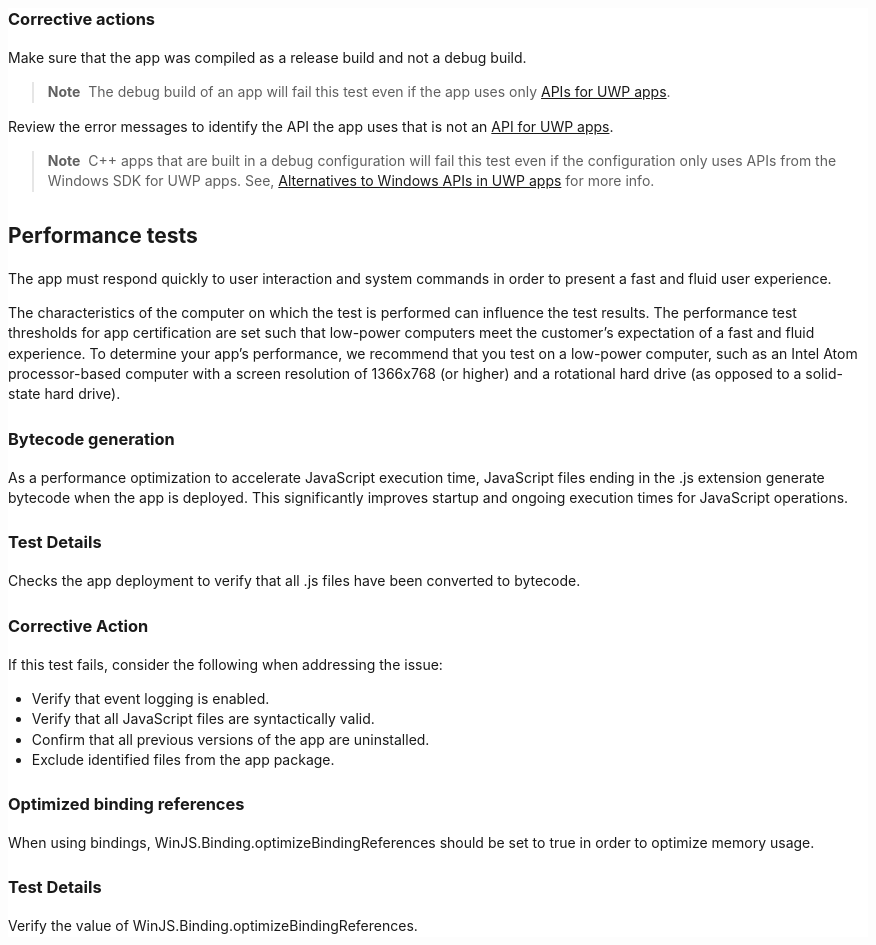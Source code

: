 ### Corrective actions

Make sure that the app was compiled as a release build and not a debug build.

> **Note**  The debug build of an app will fail this test even if the app uses only [APIs for UWP apps](https://msdn.microsoft.com/library/windows/apps/xaml/bg124285.aspx).

Review the error messages to identify the API the app uses that is not an [API for UWP apps](https://msdn.microsoft.com/library/windows/apps/xaml/bg124285.aspx).

> **Note**  C++ apps that are built in a debug configuration will fail this test even if the configuration only uses APIs from the Windows SDK for UWP apps. See, [Alternatives to Windows APIs in UWP apps](http://go.microsoft.com/fwlink/p/?LinkID=244022) for more info.

## Performance tests

The app must respond quickly to user interaction and system commands in order to present a fast and fluid user experience.

The characteristics of the computer on which the test is performed can influence the test results. The performance test thresholds for app certification are set such that low-power computers meet the customer’s expectation of a fast and fluid experience. To determine your app’s performance, we recommend that you test on a low-power computer, such as an Intel Atom processor-based computer with a screen resolution of 1366x768 (or higher) and a rotational hard drive (as opposed to a solid-state hard drive).

### Bytecode generation

As a performance optimization to accelerate JavaScript execution time, JavaScript files ending in the .js extension generate bytecode when the app is deployed. This significantly improves startup and ongoing execution times for JavaScript operations.

### Test Details

Checks the app deployment to verify that all .js files have been converted to bytecode.

### Corrective Action

If this test fails, consider the following when addressing the issue:

-   Verify that event logging is enabled.
-   Verify that all JavaScript files are syntactically valid.
-   Confirm that all previous versions of the app are uninstalled.
-   Exclude identified files from the app package.

### Optimized binding references

When using bindings, WinJS.Binding.optimizeBindingReferences should be set to true in order to optimize memory usage.

### Test Details

Verify the value of WinJS.Binding.optimizeBindingReferences.
